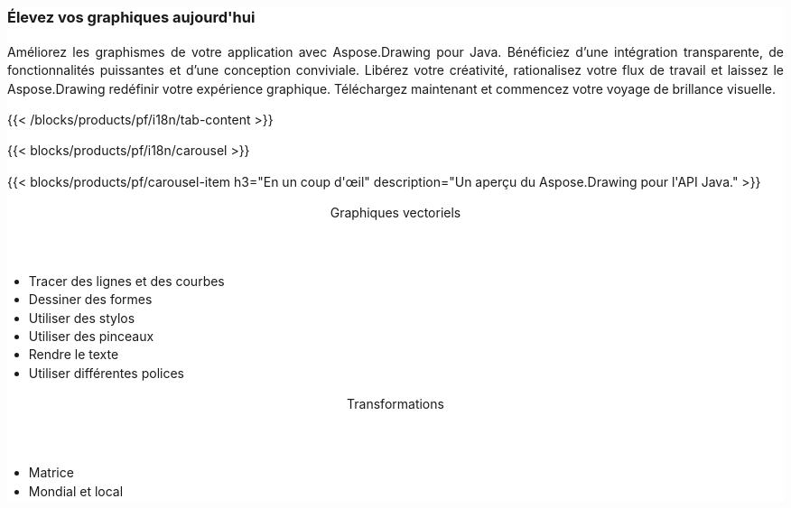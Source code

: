 </div>

<div class="col-lg-12">
   <h3 class="h3title">
   Élevez vos graphiques aujourd'hui
   </h3>

   <p align='justify'>
   Améliorez les graphismes de votre application avec Aspose.Drawing pour Java. Bénéficiez d’une intégration transparente, de fonctionnalités puissantes et d’une conception conviviale. Libérez votre créativité, rationalisez votre flux de travail et laissez le Aspose.Drawing redéfinir votre expérience graphique. Téléchargez maintenant et commencez votre voyage de brillance visuelle.
   </p>
</div>


{{< /blocks/products/pf/i18n/tab-content >}}


{{< blocks/products/pf/i18n/carousel >}}

{{< blocks/products/pf/carousel-item h3="En un coup d'œil" description="Un aperçu du Aspose.Drawing pour l'API Java." >}}
<div class="diagram1 d1-net">
 <div class="d1-row">
  <div class="d1-col d1-left">
   <header>
    <i class="fa fa-bars">
    </i>
    Graphiques vectoriels
   </header>
   <ul>
    <li>
     Tracer des lignes et des courbes
    </li>
    <li>
     Dessiner des formes
    </li>
    <li>
     Utiliser des stylos
    </li>
    <li>
     Utiliser des pinceaux
    </li>
    <li>
     Rendre le texte
    </li>
    <li>
     Utiliser différentes polices
    </li>
   </ul>
   <header>
    <i class="fa fa-cogs">
    </i>
    Transformations
   </header>
   <ul>
    <li>
     Matrice
    </li>
    <li>
     Mondial et local
    </li>
   </ul>
  </div>
  